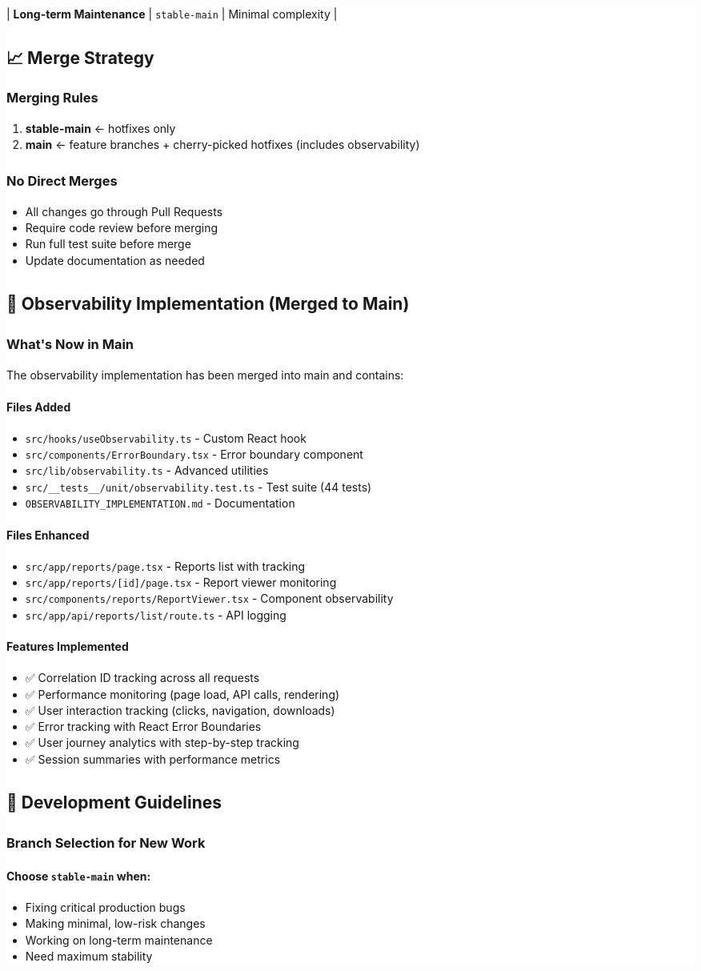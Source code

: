 | **Long-term Maintenance** | `stable-main` | Minimal complexity |

## 📈 Merge Strategy

### **Merging Rules**
1. **stable-main** ← hotfixes only
2. **main** ← feature branches + cherry-picked hotfixes (includes observability)

### **No Direct Merges**
- All changes go through Pull Requests
- Require code review before merging
- Run full test suite before merge
- Update documentation as needed

## 🧪 Observability Implementation (Merged to Main)

### **What's Now in Main**
The observability implementation has been merged into main and contains:

#### **Files Added**
- `src/hooks/useObservability.ts` - Custom React hook
- `src/components/ErrorBoundary.tsx` - Error boundary component
- `src/lib/observability.ts` - Advanced utilities
- `src/__tests__/unit/observability.test.ts` - Test suite (44 tests)
- `OBSERVABILITY_IMPLEMENTATION.md` - Documentation

#### **Files Enhanced**
- `src/app/reports/page.tsx` - Reports list with tracking
- `src/app/reports/[id]/page.tsx` - Report viewer monitoring
- `src/components/reports/ReportViewer.tsx` - Component observability
- `src/app/api/reports/list/route.ts` - API logging

#### **Features Implemented**
- ✅ Correlation ID tracking across all requests
- ✅ Performance monitoring (page load, API calls, rendering)
- ✅ User interaction tracking (clicks, navigation, downloads)
- ✅ Error tracking with React Error Boundaries
- ✅ User journey analytics with step-by-step tracking
- ✅ Session summaries with performance metrics

## 🔧 Development Guidelines

### **Branch Selection for New Work**

#### **Choose `stable-main` when:**
- Fixing critical production bugs
- Making minimal, low-risk changes
- Working on long-term maintenance
- Need maximum stability
